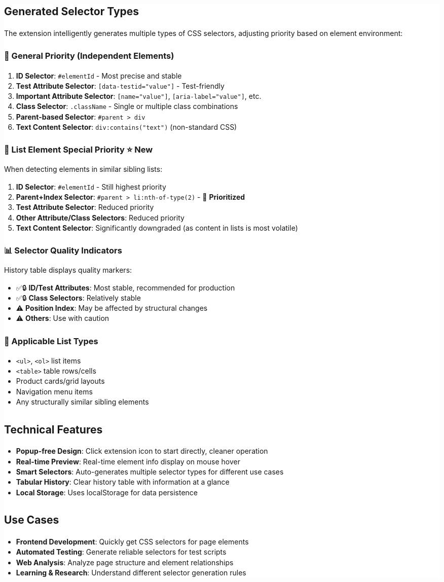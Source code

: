 ## Generated Selector Types

The extension intelligently generates multiple types of CSS selectors, adjusting priority based on element environment:

### 🎯 General Priority (Independent Elements)
1. **ID Selector**: `#elementId` - Most precise and stable
2. **Test Attribute Selector**: `[data-testid="value"]` - Test-friendly
3. **Important Attribute Selector**: `[name="value"]`, `[aria-label="value"]`, etc.
4. **Class Selector**: `.className` - Single or multiple class combinations
5. **Parent-based Selector**: `#parent > div`
6. **Text Content Selector**: `div:contains("text")` (non-standard CSS)

### 🔧 List Element Special Priority ⭐ **New**
When detecting elements in similar sibling lists:
1. **ID Selector**: `#elementId` - Still highest priority
2. **Parent+Index Selector**: `#parent > li:nth-of-type(2)` - 🚀 **Prioritized**
3. **Test Attribute Selector**: Reduced priority
4. **Other Attribute/Class Selectors**: Reduced priority
5. **Text Content Selector**: Significantly downgraded (as content in lists is most volatile)

### 📊 Selector Quality Indicators
History table displays quality markers:
- ✅🔒 **ID/Test Attributes**: Most stable, recommended for production
- ✅🔒 **Class Selectors**: Relatively stable
- ⚠️ **Position Index**: May be affected by structural changes
- ⚠️ **Others**: Use with caution

### 🎯 Applicable List Types
- `<ul>`, `<ol>` list items
- `<table>` table rows/cells
- Product cards/grid layouts
- Navigation menu items
- Any structurally similar sibling elements

## Technical Features

- **Popup-free Design**: Click extension icon to start directly, cleaner operation
- **Real-time Preview**: Real-time element info display on mouse hover
- **Smart Selectors**: Auto-generates multiple selector types for different use cases
- **Tabular History**: Clear history table with information at a glance
- **Local Storage**: Uses localStorage for data persistence

## Use Cases

- **Frontend Development**: Quickly get CSS selectors for page elements
- **Automated Testing**: Generate reliable selectors for test scripts
- **Web Analysis**: Analyze page structure and element relationships
- **Learning & Research**: Understand different selector generation rules
